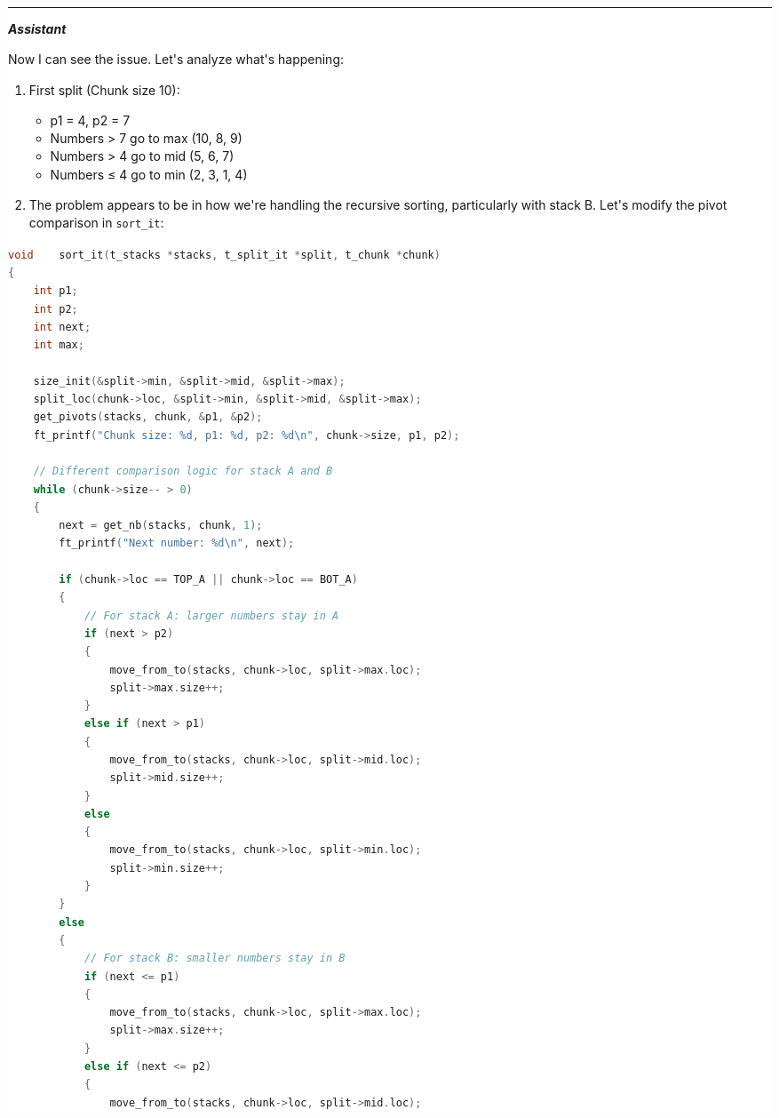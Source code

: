 

---

_**Assistant**_



Now I can see the issue. Let's analyze what's happening:

1. First split (Chunk size 10):
   - p1 = 4, p2 = 7
   - Numbers > 7 go to max (10, 8, 9)
   - Numbers > 4 go to mid (5, 6, 7)
   - Numbers ≤ 4 go to min (2, 3, 1, 4)

2. The problem appears to be in how we're handling the recursive sorting, particularly with stack B. Let's modify the pivot comparison in `sort_it`:

```c:src/algo/swap_100.c
void    sort_it(t_stacks *stacks, t_split_it *split, t_chunk *chunk)
{
    int p1;
    int p2;
    int next;
    int max;
    
    size_init(&split->min, &split->mid, &split->max);
    split_loc(chunk->loc, &split->min, &split->mid, &split->max);
    get_pivots(stacks, chunk, &p1, &p2);
    ft_printf("Chunk size: %d, p1: %d, p2: %d\n", chunk->size, p1, p2);
    
    // Different comparison logic for stack A and B
    while (chunk->size-- > 0)
    {
        next = get_nb(stacks, chunk, 1);
        ft_printf("Next number: %d\n", next);
        
        if (chunk->loc == TOP_A || chunk->loc == BOT_A)
        {
            // For stack A: larger numbers stay in A
            if (next > p2)
            {
                move_from_to(stacks, chunk->loc, split->max.loc);
                split->max.size++;
            }
            else if (next > p1)
            {
                move_from_to(stacks, chunk->loc, split->mid.loc);
                split->mid.size++;
            }
            else
            {
                move_from_to(stacks, chunk->loc, split->min.loc);
                split->min.size++;
            }
        }
        else
        {
            // For stack B: smaller numbers stay in B
            if (next <= p1)
            {
                move_from_to(stacks, chunk->loc, split->max.loc);
                split->max.size++;
            }
            else if (next <= p2)
            {
                move_from_to(stacks, chunk->loc, split->mid.loc);
```